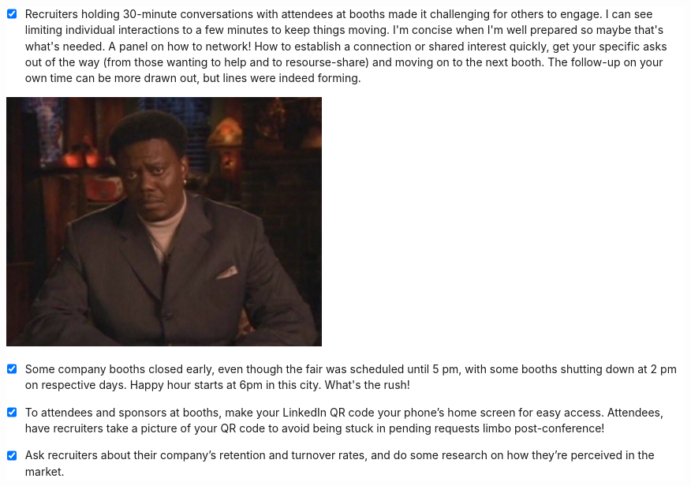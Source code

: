 - [x] Recruiters holding 30-minute conversations with attendees at booths made it challenging for others to engage. I can see limiting individual interactions to a few minutes to keep things moving. I'm concise when I'm well prepared so maybe that's what's needed. A panel on how to network! How to establish a connection or shared interest quickly, get your specific asks out of the way (from those wanting to help and to resourse-share) and moving on to the next booth. The follow-up on your own time can be more drawn out, but lines were indeed forming.

<img src="america.jpg" alt="Comedian Bernie Mac looking dissapointed" width="400">

- [x] Some company booths closed early, even though the fair was scheduled until 5 pm, with some booths shutting down at 2 pm on respective days. Happy hour starts at 6pm in this city. What's the rush!

- [x] To attendees and sponsors at booths, make your LinkedIn QR code your phone’s home screen for easy access. Attendees, have recruiters take a picture of your QR code to avoid being stuck in pending requests limbo post-conference!

- [x] Ask recruiters about their company’s retention and turnover rates, and do some research on how they’re perceived in the market.
